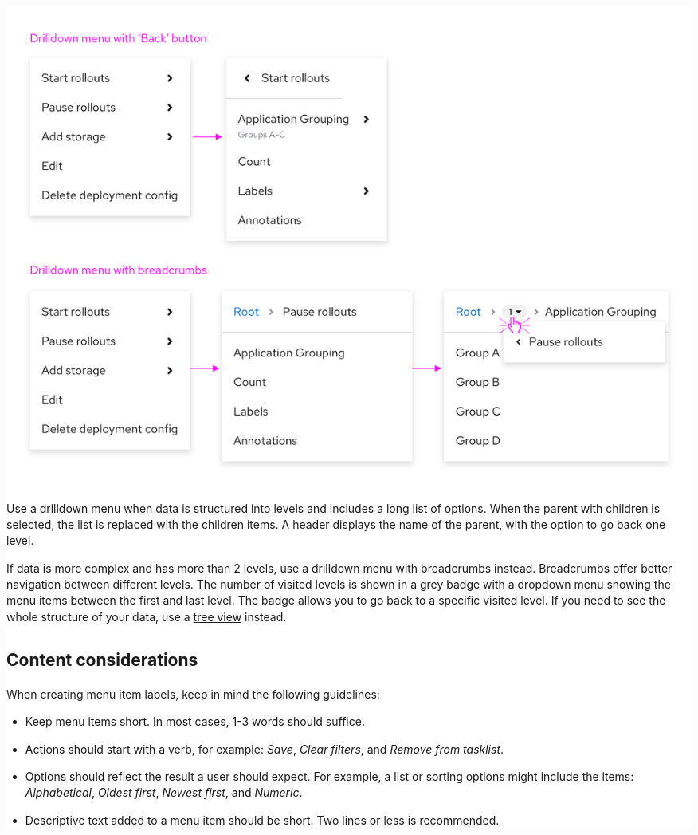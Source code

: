 <img src="./img/drill-down-menu.png" alt="drilldown menu" width="935"/>

Use a drilldown menu when data is structured into levels and includes a long list of options. When the parent with children is selected, the list is replaced with the children items. A header displays the name of the parent, with the option to go back one level. 

If data is more complex and has more than 2 levels, use a drilldown menu with breadcrumbs instead. Breadcrumbs offer better navigation between different levels. The number of visited levels is shown in a grey badge with a dropdown menu showing the menu items between the first and last level. The badge allows you to go back to a specific visited level. If you need to see the whole structure of your data, use a [tree view](/components/tree-view) instead. 

## Content considerations
When creating menu item labels, keep in mind the following guidelines:

* Keep menu items short. In most cases, 1-3 words should suffice.

* Actions should start with a verb, for example: *Save*, *Clear filters*, and *Remove from tasklist*.

* Options should reflect the result a user should expect. For example, a list or sorting options might include the items: *Alphabetical*, *Oldest first*, *Newest first*, and *Numeric*.

* Descriptive text added to a menu item should be short. Two lines or less is recommended.
